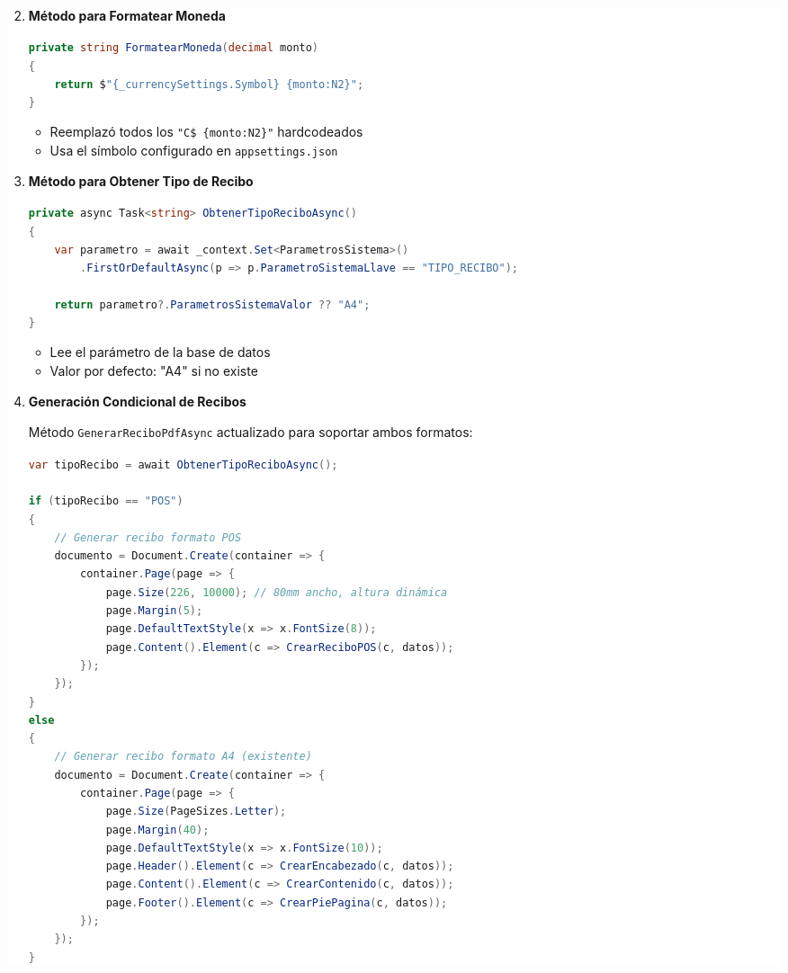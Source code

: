 2. **Método para Formatear Moneda**
   ```csharp
   private string FormatearMoneda(decimal monto)
   {
       return $"{_currencySettings.Symbol} {monto:N2}";
   }
   ```
   - Reemplazó todos los `"C$ {monto:N2}"` hardcodeados
   - Usa el símbolo configurado en `appsettings.json`

3. **Método para Obtener Tipo de Recibo**
   ```csharp
   private async Task<string> ObtenerTipoReciboAsync()
   {
       var parametro = await _context.Set<ParametrosSistema>()
           .FirstOrDefaultAsync(p => p.ParametroSistemaLlave == "TIPO_RECIBO");

       return parametro?.ParametrosSistemaValor ?? "A4";
   }
   ```
   - Lee el parámetro de la base de datos
   - Valor por defecto: "A4" si no existe

4. **Generación Condicional de Recibos**

   Método `GenerarReciboPdfAsync` actualizado para soportar ambos formatos:

   ```csharp
   var tipoRecibo = await ObtenerTipoReciboAsync();

   if (tipoRecibo == "POS")
   {
       // Generar recibo formato POS
       documento = Document.Create(container => {
           container.Page(page => {
               page.Size(226, 10000); // 80mm ancho, altura dinámica
               page.Margin(5);
               page.DefaultTextStyle(x => x.FontSize(8));
               page.Content().Element(c => CrearReciboPOS(c, datos));
           });
       });
   }
   else
   {
       // Generar recibo formato A4 (existente)
       documento = Document.Create(container => {
           container.Page(page => {
               page.Size(PageSizes.Letter);
               page.Margin(40);
               page.DefaultTextStyle(x => x.FontSize(10));
               page.Header().Element(c => CrearEncabezado(c, datos));
               page.Content().Element(c => CrearContenido(c, datos));
               page.Footer().Element(c => CrearPiePagina(c, datos));
           });
       });
   }
   ```
